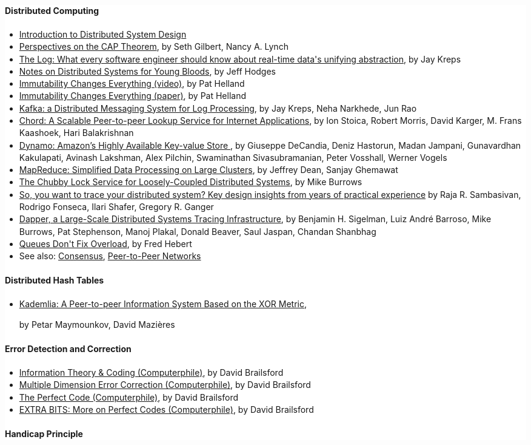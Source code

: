 #### Distributed Computing

* [Introduction to Distributed System Design](http://www.hpcs.cs.tsukuba.ac.jp/~tatebe/lecture/h23/dsys/dsd-tutorial.html)
* [Perspectives on the CAP Theorem](http://groups.csail.mit.edu/tds/papers/Gilbert/Brewer2.pdf), by Seth Gilbert, Nancy A. Lynch
* [The Log: What every software engineer should know about real-time data's unifying abstraction](https://engineering.linkedin.com/distributed-systems/log-what-every-software-engineer-should-know-about-real-time-datas-unifying), by Jay Kreps
* [Notes on Distributed Systems for Young Bloods](https://www.somethingsimilar.com/2013/01/14/notes-on-distributed-systems-for-young-bloods/), by Jeff Hodges
* [Immutability Changes Everything \(video\)](https://vimeo.com/52831373), by Pat Helland
* [Immutability Changes Everything \(paper\)](http://cidrdb.org/cidr2015/Papers/CIDR15_Paper16.pdf), by Pat Helland
* [Kafka: a Distributed Messaging System for Log Processing](http://notes.stephenholiday.com/Kafka.pdf), by Jay Kreps, Neha Narkhede, Jun Rao
* [Chord: A Scalable Peer-to-peer Lookup Service for Internet Applications](https://pdos.csail.mit.edu/papers/chord:sigcomm01/chord_sigcomm.pdf), by Ion Stoica, Robert Morris, David Karger, M. Frans Kaashoek, Hari Balakrishnan
* [Dynamo: Amazon’s Highly Available Key-value Store ](http://www.allthingsdistributed.com/files/amazon-dynamo-sosp2007.pdf), by Giuseppe DeCandia, Deniz Hastorun, Madan Jampani, Gunavardhan Kakulapati, Avinash Lakshman, Alex Pilchin, Swaminathan Sivasubramanian, Peter Vosshall, Werner Vogels
* [MapReduce: Simplified Data Processing on Large Clusters](https://research.google.com/archive/mapreduce.html), by Jeffrey Dean, Sanjay Ghemawat
* [The Chubby Lock Service for Loosely-Coupled Distributed Systems](https://research.google.com/archive/chubby.html), by Mike Burrows
* [So, you want to trace your distributed system? Key design insights from years of practical experience](http://www.pdl.cmu.edu/PDL-FTP/SelfStar/CMU-PDL-14-102.pdf) by Raja R. Sambasivan, Rodrigo Fonseca, Ilari Shafer, Gregory R. Ganger
* [Dapper, a Large-Scale Distributed Systems Tracing Infrastructure](https://research.google.com/pubs/pub36356.html), by Benjamin H. Sigelman, Luiz André Barroso, Mike Burrows, Pat Stephenson, Manoj Plakal, Donald Beaver, Saul Jaspan, Chandan Shanbhag
* [Queues Don't Fix Overload](https://ferd.ca/queues-don-t-fix-overload.html), by Fred Hebert
* See also: [Consensus](./#consensus), [Peer-to-Peer Networks](./#peer-to-peer-networks)

#### Distributed Hash Tables

* [Kademlia: A Peer-to-peer Information System Based on the XOR Metric](https://pdos.csail.mit.edu/~petar/papers/maymounkov-kademlia-lncs.pdf),

  by Petar Maymounkov, David Mazières

#### Error Detection and Correction

* [Information Theory & Coding \(Computerphile\)](https://www.youtube.com/playlist?list=PLzH6n4zXuckpKAj1_88VS-8Z6yn9zX_P6), by David Brailsford
* [Multiple Dimension Error Correction \(Computerphile\)](https://youtu.be/1_X-7BgHbE0), by David Brailsford
* [The Perfect Code \(Computerphile\)](https://youtu.be/WPoQfKQlOjg), by David Brailsford
* [EXTRA BITS: More on Perfect Codes \(Computerphile\)](https://youtu.be/i4zC67Yf5Iw), by David Brailsford

#### Handicap Principle
